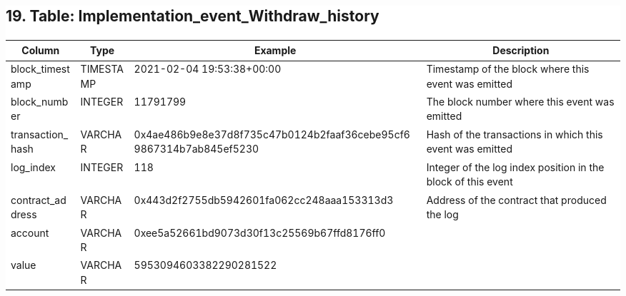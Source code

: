 ## 19. Table: Implementation\_event\_Withdraw\_history

| Column            | Type      | Example                                                            | Description                                                  |
| ----------------- | --------- | ------------------------------------------------------------------ | ------------------------------------------------------------ |
| block\_timestamp  | TIMESTAMP | 2021-02-04 19:53:38+00:00                                          | Timestamp of the block where this event was emitted          |
| block\_number     | INTEGER   | 11791799                                                           | The block number where this event was emitted                |
| transaction\_hash | VARCHAR   | 0x4ae486b9e8e37d8f735c47b0124b2faaf36cebe95cf69867314b7ab845ef5230 | Hash of the transactions in which this event was emitted     |
| log\_index        | INTEGER   | 118                                                                | Integer of the log index position in the block of this event |
| contract\_address | VARCHAR   | 0x443d2f2755db5942601fa062cc248aaa153313d3                         | Address of the contract that produced the log                |
| account           | VARCHAR   | 0xee5a52661bd9073d30f13c25569b67ffd8176ff0                         |                                                              |
| value             | VARCHAR   | 5953094603382290281522                                             |                                                              |
